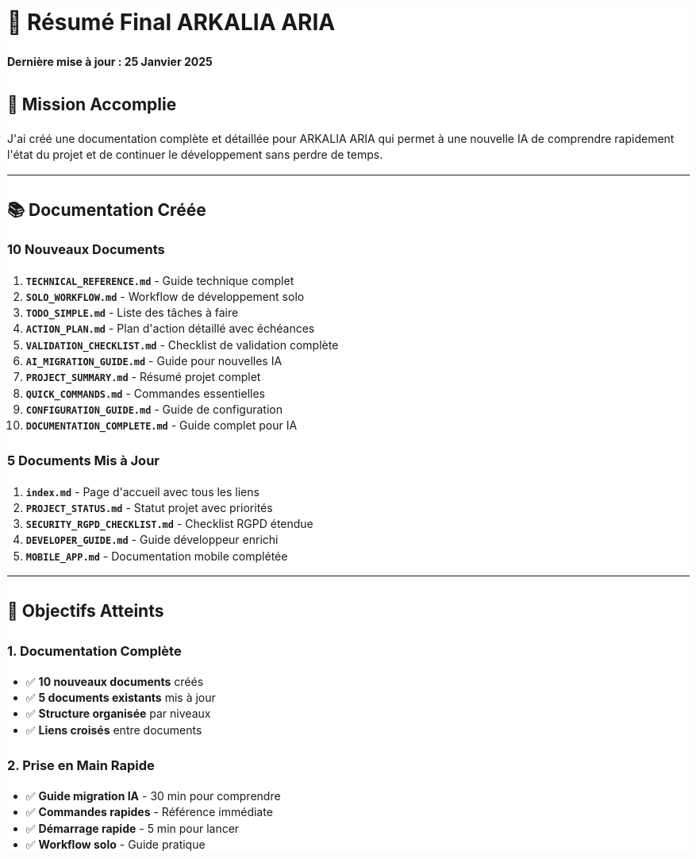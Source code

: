 # 🎯 Résumé Final ARKALIA ARIA

**Dernière mise à jour : 25 Janvier 2025**

## 🎉 **Mission Accomplie**

J'ai créé une documentation complète et détaillée pour ARKALIA ARIA qui permet à une nouvelle IA de comprendre rapidement l'état du projet et de continuer le développement sans perdre de temps.

---

## 📚 **Documentation Créée**

### **10 Nouveaux Documents**
1. **`TECHNICAL_REFERENCE.md`** - Guide technique complet
2. **`SOLO_WORKFLOW.md`** - Workflow de développement solo
3. **`TODO_SIMPLE.md`** - Liste des tâches à faire
4. **`ACTION_PLAN.md`** - Plan d'action détaillé avec échéances
5. **`VALIDATION_CHECKLIST.md`** - Checklist de validation complète
6. **`AI_MIGRATION_GUIDE.md`** - Guide pour nouvelles IA
7. **`PROJECT_SUMMARY.md`** - Résumé projet complet
8. **`QUICK_COMMANDS.md`** - Commandes essentielles
9. **`CONFIGURATION_GUIDE.md`** - Guide de configuration
10. **`DOCUMENTATION_COMPLETE.md`** - Guide complet pour IA

### **5 Documents Mis à Jour**
1. **`index.md`** - Page d'accueil avec tous les liens
2. **`PROJECT_STATUS.md`** - Statut projet avec priorités
3. **`SECURITY_RGPD_CHECKLIST.md`** - Checklist RGPD étendue
4. **`DEVELOPER_GUIDE.md`** - Guide développeur enrichi
5. **`MOBILE_APP.md`** - Documentation mobile complétée

---

## 🎯 **Objectifs Atteints**

### **1. Documentation Complète**
- ✅ **10 nouveaux documents** créés
- ✅ **5 documents existants** mis à jour
- ✅ **Structure organisée** par niveaux
- ✅ **Liens croisés** entre documents

### **2. Prise en Main Rapide**
- ✅ **Guide migration IA** - 30 min pour comprendre
- ✅ **Commandes rapides** - Référence immédiate
- ✅ **Démarrage rapide** - 5 min pour lancer
- ✅ **Workflow solo** - Guide pratique
